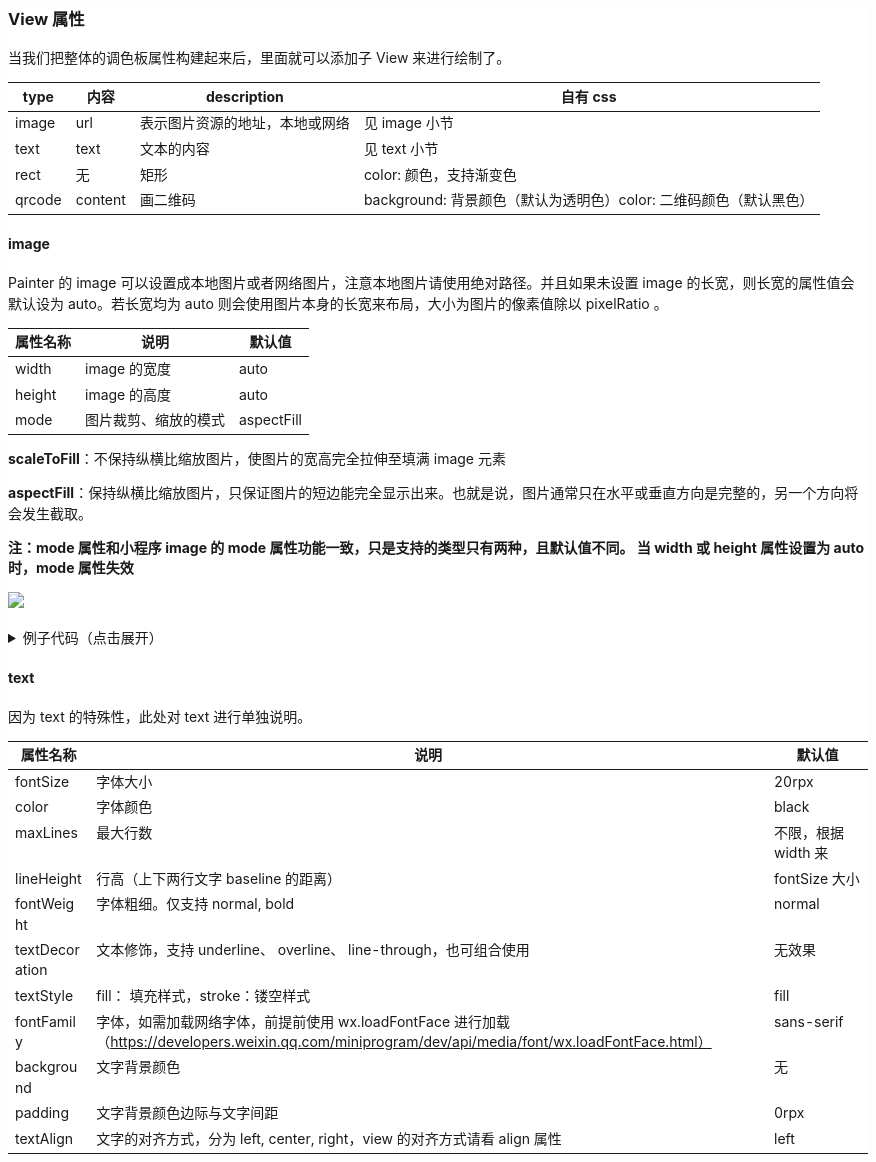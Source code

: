 ### View 属性

当我们把整体的调色板属性构建起来后，里面就可以添加子 View 来进行绘制了。

| type   | 内容    | description                    | 自有 css                                                          |
| ------ | ------- | ------------------------------ | ----------------------------------------------------------------- |
| image  | url     | 表示图片资源的地址，本地或网络 | 见 image 小节                                                     |
| text   | text    | 文本的内容                     | 见 text 小节                                                      |
| rect   | 无      | 矩形                           | color: 颜色，支持渐变色                                           |
| qrcode | content | 画二维码                       | background: 背景颜色（默认为透明色）color: 二维码颜色（默认黑色） |

#### image

Painter 的 image 可以设置成本地图片或者网络图片，注意本地图片请使用绝对路径。并且如果未设置 image 的长宽，则长宽的属性值会默认设为 auto。若长宽均为 auto 则会使用图片本身的长宽来布局，大小为图片的像素值除以 pixelRatio 。

| 属性名称 | 说明                 | 默认值     |
| -------- | -------------------- | ---------- |
| width    | image 的宽度         | auto       |
| height   | image 的高度         | auto       |
| mode     | 图片裁剪、缩放的模式 | aspectFill |

**scaleToFill**：不保持纵横比缩放图片，使图片的宽高完全拉伸至填满 image 元素

**aspectFill**：保持纵横比缩放图片，只保证图片的短边能完全显示出来。也就是说，图片通常只在水平或垂直方向是完整的，另一个方向将会发生截取。

**注：mode 属性和小程序 image 的 mode 属性功能一致，只是支持的类型只有两种，且默认值不同。 当 width 或 height 属性设置为 auto 时，mode 属性失效**

![](https://user-images.githubusercontent.com/49523717/61441645-a4f1f200-a978-11e9-9f9c-467cfcf3ec04.png)

<details><summary>例子代码（点击展开）</summary></details>

#### text

因为 text 的特殊性，此处对 text 进行单独说明。

| 属性名称       | 说明                                                                                                                                                | 默认值              |
| -------------- | --------------------------------------------------------------------------------------------------------------------------------------------------- | ------------------- |
| fontSize       | 字体大小                                                                                                                                            | 20rpx               |
| color          | 字体颜色                                                                                                                                            | black               |
| maxLines       | 最大行数                                                                                                                                            | 不限，根据 width 来 |
| lineHeight     | 行高（上下两行文字 baseline 的距离）                                                                                                                | fontSize 大小       |
| fontWeight     | 字体粗细。仅支持 normal, bold                                                                                                                       | normal              |
| textDecoration | 文本修饰，支持 underline、 overline、 line-through，也可组合使用                                                                                    | 无效果              |
| textStyle      | fill： 填充样式，stroke：镂空样式                                                                                                                   | fill                |
| fontFamily     | 字体，如需加载网络字体，前提前使用 wx.loadFontFace 进行加载（https://developers.weixin.qq.com/miniprogram/dev/api/media/font/wx.loadFontFace.html） | sans-serif          |
| background     | 文字背景颜色                                                                                                                                        | 无                  |
| padding        | 文字背景颜色边际与文字间距                                                                                                                          | 0rpx                |
| textAlign      | 文字的对齐方式，分为 left, center, right，view 的对齐方式请看 align 属性                                                                            | left                |
